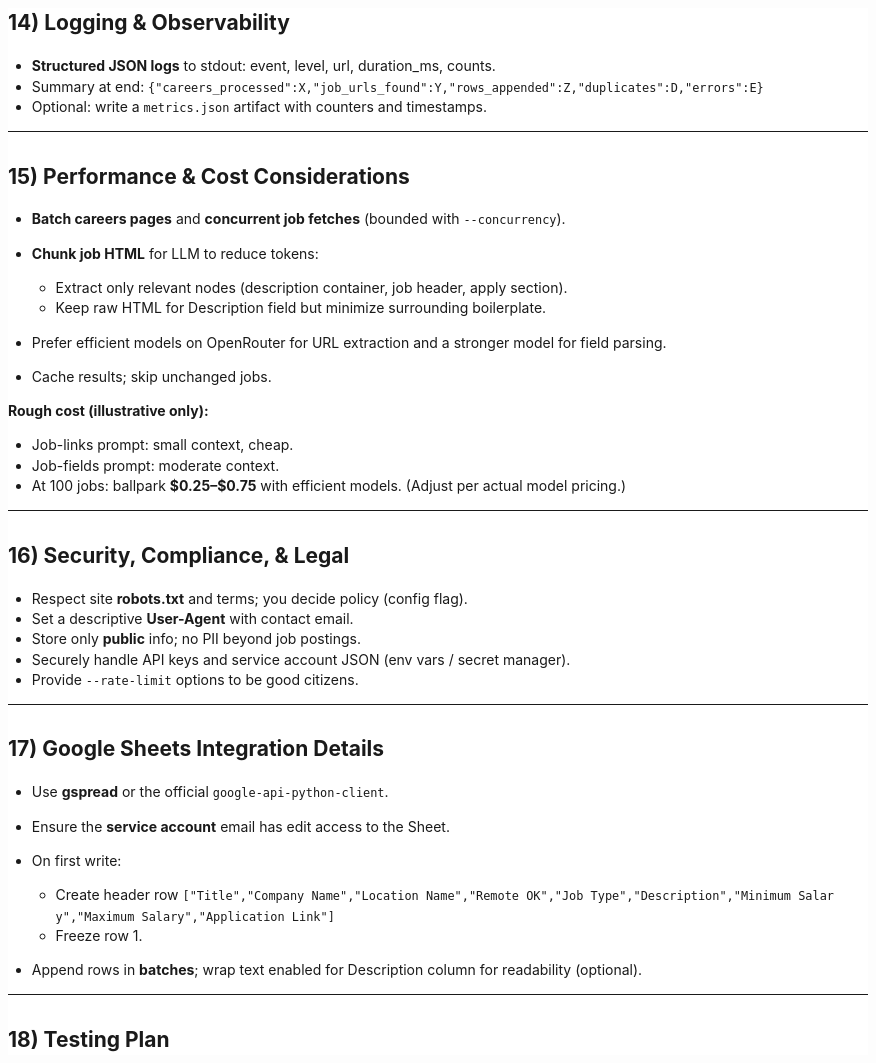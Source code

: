 ## 14) Logging & Observability

* **Structured JSON logs** to stdout: event, level, url, duration\_ms, counts.
* Summary at end: `{"careers_processed":X,"job_urls_found":Y,"rows_appended":Z,"duplicates":D,"errors":E}`
* Optional: write a `metrics.json` artifact with counters and timestamps.

---

## 15) Performance & Cost Considerations

* **Batch careers pages** and **concurrent job fetches** (bounded with `--concurrency`).
* **Chunk job HTML** for LLM to reduce tokens:

  * Extract only relevant nodes (description container, job header, apply section).
  * Keep raw HTML for Description field but minimize surrounding boilerplate.
* Prefer efficient models on OpenRouter for URL extraction and a stronger model for field parsing.
* Cache results; skip unchanged jobs.

**Rough cost (illustrative only):**

* Job-links prompt: small context, cheap.
* Job-fields prompt: moderate context.
* At 100 jobs: ballpark **\$0.25–\$0.75** with efficient models. (Adjust per actual model pricing.)

---

## 16) Security, Compliance, & Legal

* Respect site **robots.txt** and terms; you decide policy (config flag).
* Set a descriptive **User-Agent** with contact email.
* Store only **public** info; no PII beyond job postings.
* Securely handle API keys and service account JSON (env vars / secret manager).
* Provide `--rate-limit` options to be good citizens.

---

## 17) Google Sheets Integration Details

* Use **gspread** or the official `google-api-python-client`.
* Ensure the **service account** email has edit access to the Sheet.
* On first write:

  * Create header row `["Title","Company Name","Location Name","Remote OK","Job Type","Description","Minimum Salary","Maximum Salary","Application Link"]`
  * Freeze row 1.
* Append rows in **batches**; wrap text enabled for Description column for readability (optional).

---

## 18) Testing Plan
